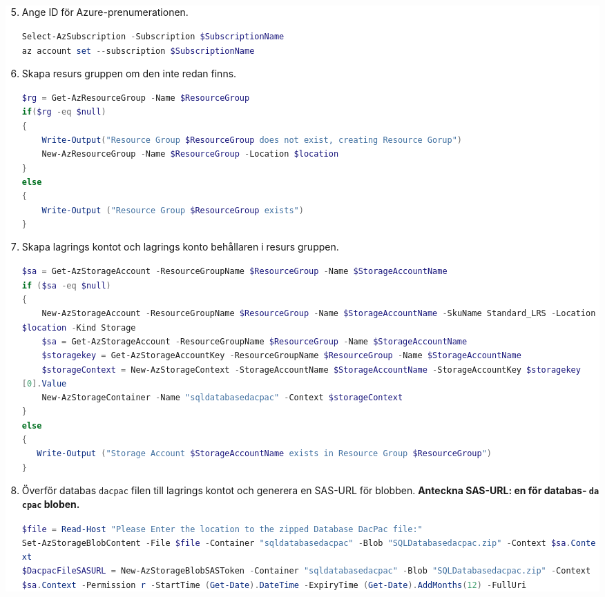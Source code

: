 5. Ange ID för Azure-prenumerationen.

   ```powershell
   Select-AzSubscription -Subscription $SubscriptionName
   az account set --subscription $SubscriptionName
   ```

6. Skapa resurs gruppen om den inte redan finns.

   ```powershell
   $rg = Get-AzResourceGroup -Name $ResourceGroup
   if($rg -eq $null)
   {
       Write-Output("Resource Group $ResourceGroup does not exist, creating Resource Gorup")
       New-AzResourceGroup -Name $ResourceGroup -Location $location
   }
   else
   {
       Write-Output ("Resource Group $ResourceGroup exists")
   }
   ```

7. Skapa lagrings kontot och lagrings konto behållaren i resurs gruppen.

   ```powershell
   $sa = Get-AzStorageAccount -ResourceGroupName $ResourceGroup -Name $StorageAccountName 
   if ($sa -eq $null)
   {
       New-AzStorageAccount -ResourceGroupName $ResourceGroup -Name $StorageAccountName -SkuName Standard_LRS -Location $location -Kind Storage
       $sa = Get-AzStorageAccount -ResourceGroupName $ResourceGroup -Name $StorageAccountName 
       $storagekey = Get-AzStorageAccountKey -ResourceGroupName $ResourceGroup -Name $StorageAccountName 
       $storageContext = New-AzStorageContext -StorageAccountName $StorageAccountName -StorageAccountKey $storagekey[0].Value
       New-AzStorageContainer -Name "sqldatabasedacpac" -Context $storageContext 
   }
   else
   {
      Write-Output ("Storage Account $StorageAccountName exists in Resource Group $ResourceGroup")     
   }
   ```

8. Överför databas `dacpac` filen till lagrings kontot och generera en SAS-URL för blobben. **Anteckna SAS-URL: en för databas- `dacpac` bloben.**

   ```powershell
   $file = Read-Host "Please Enter the location to the zipped Database DacPac file:"
   Set-AzStorageBlobContent -File $file -Container "sqldatabasedacpac" -Blob "SQLDatabasedacpac.zip" -Context $sa.Context
   $DacpacFileSASURL = New-AzStorageBlobSASToken -Container "sqldatabasedacpac" -Blob "SQLDatabasedacpac.zip" -Context $sa.Context -Permission r -StartTime (Get-Date).DateTime -ExpiryTime (Get-Date).AddMonths(12) -FullUri
   ```

